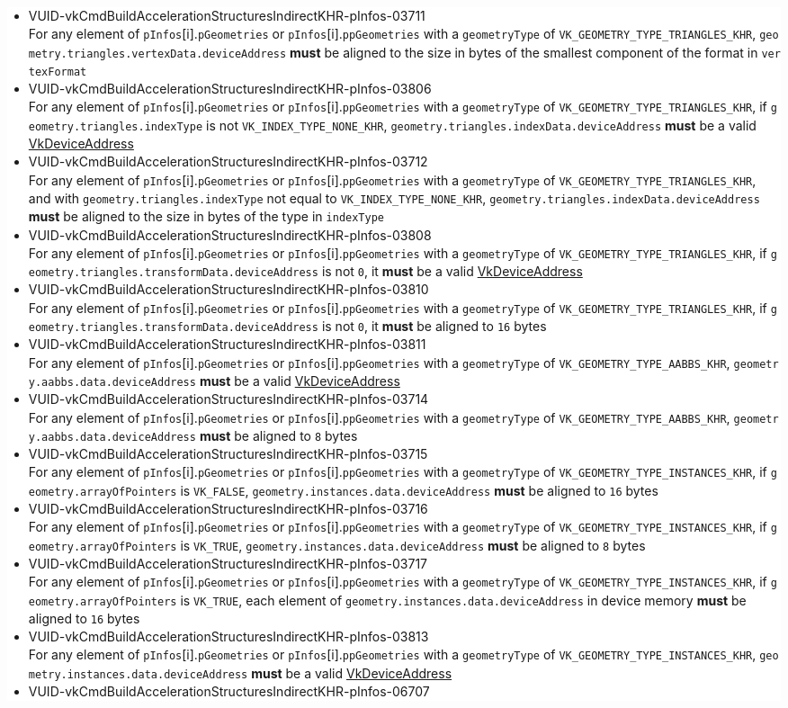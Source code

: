- [](#VUID-vkCmdBuildAccelerationStructuresIndirectKHR-pInfos-03711)VUID-vkCmdBuildAccelerationStructuresIndirectKHR-pInfos-03711  
  For any element of `pInfos`\[i].`pGeometries` or `pInfos`\[i].`ppGeometries` with a `geometryType` of `VK_GEOMETRY_TYPE_TRIANGLES_KHR`, `geometry.triangles.vertexData.deviceAddress` **must** be aligned to the size in bytes of the smallest component of the format in `vertexFormat`
- [](#VUID-vkCmdBuildAccelerationStructuresIndirectKHR-pInfos-03806)VUID-vkCmdBuildAccelerationStructuresIndirectKHR-pInfos-03806  
  For any element of `pInfos`\[i].`pGeometries` or `pInfos`\[i].`ppGeometries` with a `geometryType` of `VK_GEOMETRY_TYPE_TRIANGLES_KHR`, if `geometry.triangles.indexType` is not `VK_INDEX_TYPE_NONE_KHR`, `geometry.triangles.indexData.deviceAddress` **must** be a valid [VkDeviceAddress](https://registry.khronos.org/vulkan/specs/latest/man/html/VkDeviceAddress.html)
- [](#VUID-vkCmdBuildAccelerationStructuresIndirectKHR-pInfos-03712)VUID-vkCmdBuildAccelerationStructuresIndirectKHR-pInfos-03712  
  For any element of `pInfos`\[i].`pGeometries` or `pInfos`\[i].`ppGeometries` with a `geometryType` of `VK_GEOMETRY_TYPE_TRIANGLES_KHR`, and with `geometry.triangles.indexType` not equal to `VK_INDEX_TYPE_NONE_KHR`, `geometry.triangles.indexData.deviceAddress` **must** be aligned to the size in bytes of the type in `indexType`
- [](#VUID-vkCmdBuildAccelerationStructuresIndirectKHR-pInfos-03808)VUID-vkCmdBuildAccelerationStructuresIndirectKHR-pInfos-03808  
  For any element of `pInfos`\[i].`pGeometries` or `pInfos`\[i].`ppGeometries` with a `geometryType` of `VK_GEOMETRY_TYPE_TRIANGLES_KHR`, if `geometry.triangles.transformData.deviceAddress` is not `0`, it **must** be a valid [VkDeviceAddress](https://registry.khronos.org/vulkan/specs/latest/man/html/VkDeviceAddress.html)
- [](#VUID-vkCmdBuildAccelerationStructuresIndirectKHR-pInfos-03810)VUID-vkCmdBuildAccelerationStructuresIndirectKHR-pInfos-03810  
  For any element of `pInfos`\[i].`pGeometries` or `pInfos`\[i].`ppGeometries` with a `geometryType` of `VK_GEOMETRY_TYPE_TRIANGLES_KHR`, if `geometry.triangles.transformData.deviceAddress` is not `0`, it **must** be aligned to `16` bytes
- [](#VUID-vkCmdBuildAccelerationStructuresIndirectKHR-pInfos-03811)VUID-vkCmdBuildAccelerationStructuresIndirectKHR-pInfos-03811  
  For any element of `pInfos`\[i].`pGeometries` or `pInfos`\[i].`ppGeometries` with a `geometryType` of `VK_GEOMETRY_TYPE_AABBS_KHR`, `geometry.aabbs.data.deviceAddress` **must** be a valid [VkDeviceAddress](https://registry.khronos.org/vulkan/specs/latest/man/html/VkDeviceAddress.html)
- [](#VUID-vkCmdBuildAccelerationStructuresIndirectKHR-pInfos-03714)VUID-vkCmdBuildAccelerationStructuresIndirectKHR-pInfos-03714  
  For any element of `pInfos`\[i].`pGeometries` or `pInfos`\[i].`ppGeometries` with a `geometryType` of `VK_GEOMETRY_TYPE_AABBS_KHR`, `geometry.aabbs.data.deviceAddress` **must** be aligned to `8` bytes
- [](#VUID-vkCmdBuildAccelerationStructuresIndirectKHR-pInfos-03715)VUID-vkCmdBuildAccelerationStructuresIndirectKHR-pInfos-03715  
  For any element of `pInfos`\[i].`pGeometries` or `pInfos`\[i].`ppGeometries` with a `geometryType` of `VK_GEOMETRY_TYPE_INSTANCES_KHR`, if `geometry.arrayOfPointers` is `VK_FALSE`, `geometry.instances.data.deviceAddress` **must** be aligned to `16` bytes
- [](#VUID-vkCmdBuildAccelerationStructuresIndirectKHR-pInfos-03716)VUID-vkCmdBuildAccelerationStructuresIndirectKHR-pInfos-03716  
  For any element of `pInfos`\[i].`pGeometries` or `pInfos`\[i].`ppGeometries` with a `geometryType` of `VK_GEOMETRY_TYPE_INSTANCES_KHR`, if `geometry.arrayOfPointers` is `VK_TRUE`, `geometry.instances.data.deviceAddress` **must** be aligned to `8` bytes
- [](#VUID-vkCmdBuildAccelerationStructuresIndirectKHR-pInfos-03717)VUID-vkCmdBuildAccelerationStructuresIndirectKHR-pInfos-03717  
  For any element of `pInfos`\[i].`pGeometries` or `pInfos`\[i].`ppGeometries` with a `geometryType` of `VK_GEOMETRY_TYPE_INSTANCES_KHR`, if `geometry.arrayOfPointers` is `VK_TRUE`, each element of `geometry.instances.data.deviceAddress` in device memory **must** be aligned to `16` bytes
- [](#VUID-vkCmdBuildAccelerationStructuresIndirectKHR-pInfos-03813)VUID-vkCmdBuildAccelerationStructuresIndirectKHR-pInfos-03813  
  For any element of `pInfos`\[i].`pGeometries` or `pInfos`\[i].`ppGeometries` with a `geometryType` of `VK_GEOMETRY_TYPE_INSTANCES_KHR`, `geometry.instances.data.deviceAddress` **must** be a valid [VkDeviceAddress](https://registry.khronos.org/vulkan/specs/latest/man/html/VkDeviceAddress.html)
- [](#VUID-vkCmdBuildAccelerationStructuresIndirectKHR-pInfos-06707)VUID-vkCmdBuildAccelerationStructuresIndirectKHR-pInfos-06707  